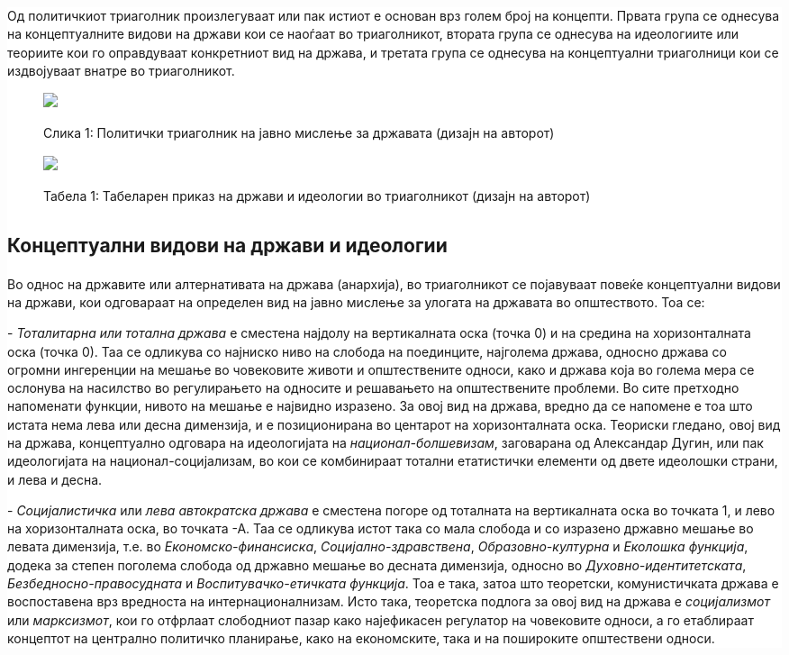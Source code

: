 Од политичкиот триаголник произлегуваат или пак истиот е основан врз голем број на концепти. Првата група се однесува на концептуалните видови на држави кои се наоѓаат во триаголникот, втората група се однесува на идеологиите или теориите кои го оправдуваат конкретниот вид на држава, и третата група се однесува на концептуални триаголници кои се издвојуваат внатре во триаголникот.

<figure>

![](images/triagolnik-na-javnoto-mislenje-1024x768.jpg)

<figcaption>

Слика 1: Политички триаголник на јавно мислење за државата (дизајн на авторот)

</figcaption>

</figure>

<figure>

![](images/табели-држави-идеологии.png)

<figcaption>

Табела 1: Табеларен приказ на држави и идеологии во триаголникот (дизајн на авторот)

</figcaption>

</figure>

## Концептуални видови на држави и идеологии

Во однос на државите или алтернативата на држава (анархија), во триаголникот се појавуваат повеќе концептуални видови на држави, кои одговараат на определен вид на јавно мислење за улогата на државата во општеството. Тоа се:

\- _Тоталитарна или тотална држава_ е сместена најдолу на вертикалната оска (точка 0) и на средина на хоризонталната оска (точка 0). Таа се одликува со најниско ниво на слобода на поединците, најголема држава, односно држава со огромни ингеренции на мешање во човековите животи и општествените односи, како и држава која во голема мера се ослонува на насилство во регулирањето на односите и решавањето на општествените проблеми. Во сите претходно напоменати функции, нивото на мешање е највидно изразено. За овој вид на држава, вредно да се напомене е тоа што истата нема лева или десна димензија, и е позиционирана во центарот на хоризонталната оска. Теориски гледано, овој вид на држава, концептуално одговара на идеологијата на _национал-болшевизам_, заговарана од Александар Дугин, или пак идеологијата на национал-социјализам, во кои се комбинираат тотални етатистички елементи од двете идеолошки страни, и лева и десна.

\- _Социјалистичка_ или _лева автократска држава_ е сместена погоре од тоталната на вертикалната оска во точката 1, и лево на хоризонталната оска, во точката -А. Таа се одликува истот така со мала слобода и со изразено државно мешање во левата димензија, т.е. во _Економско-финансиска_, _Социјално-здравствена_, _Образовно-културна_ и _Еколошка функција_, додека за степен поголема слобода од државно мешање во десната димензија, односно во _Духовно-идентитетската_, _Безбедносно-правосудната_ и _Воспитувачко-етичката функција_. Тоа е така, затоа што теоретски, комунистичката држава е воспоставена врз вредноста на интернационалнизам. Исто така, теоретска подлога за овој вид на држава е _социјализмот_ или _марксизмот_, кои го отфрлаат слободниот пазар како најефикасен регулатор на човековите односи, а го етаблираат концептот на централно политичко планирање, како на економските, така и на пошироките општествени односи.
